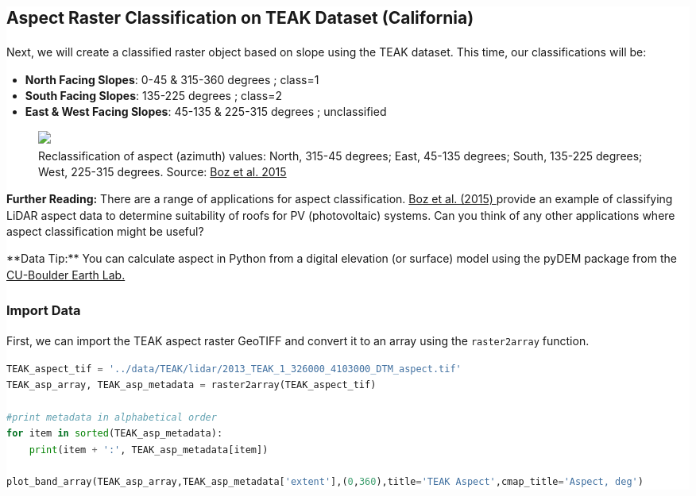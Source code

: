 </div>


## Aspect Raster Classification on TEAK Dataset (California)

Next, we will create a classified raster object based on slope using the TEAK 
dataset. This time, our classifications will be:
- **North Facing Slopes**: 0-45 & 315-360 degrees ; class=1
- **South Facing Slopes**: 135-225 degrees ; class=2
- **East & West Facing Slopes**: 45-135 & 225-315 degrees ; unclassified


 <figure>
	<a href="https://raw.githubusercontent.com/NEONScience/NEON-Data-Skills/dev-aten/graphics/geospatial-skills/NSEWclassification_BozEtAl2015.jpg">
	<img src="https://raw.githubusercontent.com/NEONScience/NEON-Data-Skills/dev-aten/graphics/geospatial-skills/NSEWclassification_BozEtAl2015.jpg"></a>
	<figcaption> Reclassification of aspect (azimuth) values: North, 315-45 
	degrees; East, 45-135 degrees; South, 135-225 degrees; West, 225-315 degrees.
	Source: <a href="http://www.aimspress.com/article/10.3934/energy.2015.3.401/fulltext.html"> Boz et al. 2015 </a>
	</figcaption>
</figure>


**Further Reading:** 
There are a range of applications for aspect classification. 
<a href="http://www.aimspress.com/article/10.3934/energy.2015.3.401/fulltext.html" target="_blank">Boz et al. (2015) </a> 
provide an example of classifying LiDAR aspect data to determine suitability of 
roofs for PV (photovoltaic) systems. Can you think of any other applications 
where aspect classification might be useful?

<div id="ds-dataTip" markdown="1"><i class="fa fa-star"></i> **Data Tip:** You can calculate aspect in Python from 
a digital elevation (or surface) model using the pyDEM package from the 
<a href="https://earthlab.github.io/tutorials/get-slope-aspect-from-digital-elevation-model/" target="_blank">CU-Boulder
Earth Lab.</a>
</div>



### Import Data

First, we can import the TEAK aspect raster GeoTIFF and convert it to an array 
using the `raster2array` function.


```python
TEAK_aspect_tif = '../data/TEAK/lidar/2013_TEAK_1_326000_4103000_DTM_aspect.tif'
TEAK_asp_array, TEAK_asp_metadata = raster2array(TEAK_aspect_tif)

#print metadata in alphabetical order
for item in sorted(TEAK_asp_metadata):
    print(item + ':', TEAK_asp_metadata[item])

plot_band_array(TEAK_asp_array,TEAK_asp_metadata['extent'],(0,360),title='TEAK Aspect',cmap_title='Aspect, deg')
```
